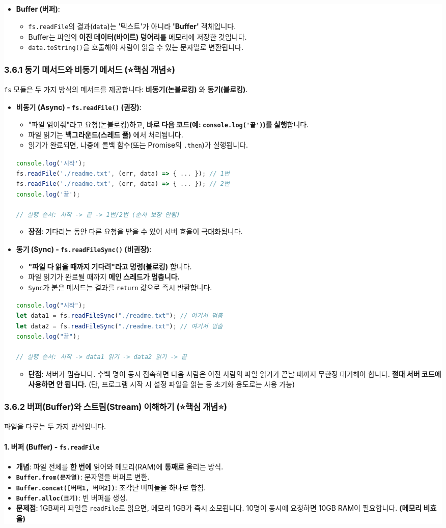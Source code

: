 - **Buffer (버퍼)**:

  - `fs.readFile`의 결과(`data`)는 '텍스트'가 아니라 **'Buffer'** 객체입니다.
  - Buffer는 파일의 **이진 데이터(바이트) 덩어리**를 메모리에 저장한 것입니다.
  - `data.toString()`을 호출해야 사람이 읽을 수 있는 문자열로 변환됩니다.

### 3.6.1 동기 메서드와 비동기 메서드 (⭐핵심 개념⭐)

`fs` 모듈은 두 가지 방식의 메서드를 제공합니다: **비동기(논블로킹)** 와 **동기(블로킹)**.

- **비동기 (Async) - `fs.readFile()` (권장)**:

  - "파일 읽어줘"라고 요청(논블로킹)하고, **바로 다음 코드(예: `console.log('끝')`)를 실행**합니다.
  - 파일 읽기는 **백그라운드(스레드 풀)** 에서 처리됩니다.
  - 읽기가 완료되면, 나중에 콜백 함수(또는 Promise의 `.then`)가 실행됩니다.

  

  ```javascript
  console.log('시작');
  fs.readFile('./readme.txt', (err, data) => { ... }); // 1번
  fs.readFile('./readme.txt', (err, data) => { ... }); // 2번
  console.log('끝');

  // 실행 순서: 시작 -> 끝 -> 1번/2번 (순서 보장 안됨)
  ```

  - **장점**: 기다리는 동안 다른 요청을 받을 수 있어 서버 효율이 극대화됩니다.

- **동기 (Sync) - `fs.readFileSync()` (비권장)**:

  - **"파일 다 읽을 때까지 기다려"라고 명령(블로킹)** 합니다.
  - 파일 읽기가 완료될 때까지 **메인 스레드가 멈춥니다.**
  - `Sync`가 붙은 메서드는 결과를 `return` 값으로 즉시 반환합니다.

  

  ```javascript
  console.log("시작");
  let data1 = fs.readFileSync("./readme.txt"); // 여기서 멈춤
  let data2 = fs.readFileSync("./readme.txt"); // 여기서 멈춤
  console.log("끝");

  // 실행 순서: 시작 -> data1 읽기 -> data2 읽기 -> 끝
  ```

  - **단점**: 서버가 멈춥니다. 수백 명이 동시 접속하면 다음 사람은 이전 사람의 파일 읽기가 끝날 때까지 무한정 대기해야 합니다. **절대 서버 코드에 사용하면 안 됩니다.** (단, 프로그램 시작 시 설정 파일을 읽는 등 초기화 용도로는 사용 가능)

### 3.6.2 버퍼(Buffer)와 스트림(Stream) 이해하기 (⭐핵심 개념⭐)

파일을 다루는 두 가지 방식입니다.

#### 1\. 버퍼 (Buffer) - `fs.readFile`

- **개념**: 파일 전체를 **한 번에** 읽어와 메모리(RAM)에 **통째로** 올리는 방식.
- **`Buffer.from(문자열)`**: 문자열을 버퍼로 변환.
- **`Buffer.concat([버퍼1, 버퍼2])`**: 조각난 버퍼들을 하나로 합침.
- **`Buffer.alloc(크기)`**: 빈 버퍼를 생성.
- **문제점**: 1GB짜리 파일을 `readFile`로 읽으면, 메모리 1GB가 즉시 소모됩니다. 10명이 동시에 요청하면 10GB RAM이 필요합니다. **(메모리 비효율)**
